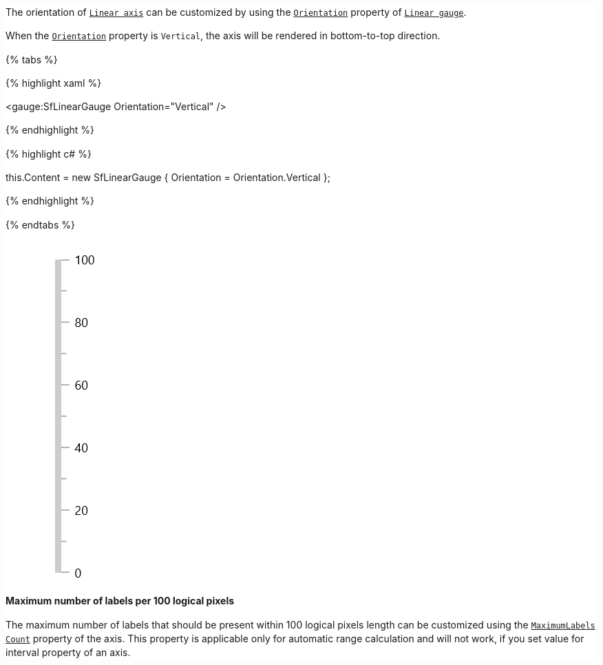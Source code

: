 The orientation of [`Linear axis`](https://help.syncfusion.com/cr/winui/Syncfusion.UI.Xaml.Gauges.LinearAxis.html?tabs=tabid-1) can be customized by using the [`Orientation`](https://help.syncfusion.com/cr/winui/Syncfusion.UI.Xaml.Gauges.SfLinearGauge.html#Syncfusion_UI_Xaml_Gauges_SfLinearGauge_Orientation) property of [`Linear gauge`](https://help.syncfusion.com/cr/winui/Syncfusion.UI.Xaml.Gauges.SfLinearGauge.html). 

When the [`Orientation`](https://help.syncfusion.com/cr/winui/Syncfusion.UI.Xaml.Gauges.SfLinearGauge.html#Syncfusion_UI_Xaml_Gauges_SfLinearGauge_Orientation) property is `Vertical`, the axis will be rendered in bottom-to-top direction.

{% tabs %}

{% highlight xaml %}

<gauge:SfLinearGauge Orientation="Vertical" />

{% endhighlight %}

{% highlight c# %}

this.Content = new SfLinearGauge { Orientation = Orientation.Vertical };

{% endhighlight %}

{% endtabs %}

![vertical axis](images/axis/axis_orientation.png)

**Maximum number of labels per 100 logical pixels**

The maximum number of labels that should be present within 100 logical pixels length can be customized using the [`MaximumLabelsCount`](https://help.syncfusion.com/cr/winui/Syncfusion.UI.Xaml.Gauges.LinearAxis.html#Syncfusion_UI_Xaml_Gauges_LinearAxis_MaximumLabelsCount) property of the axis. This property is applicable only for automatic range calculation and will not work, if you set value for interval property of an axis.
